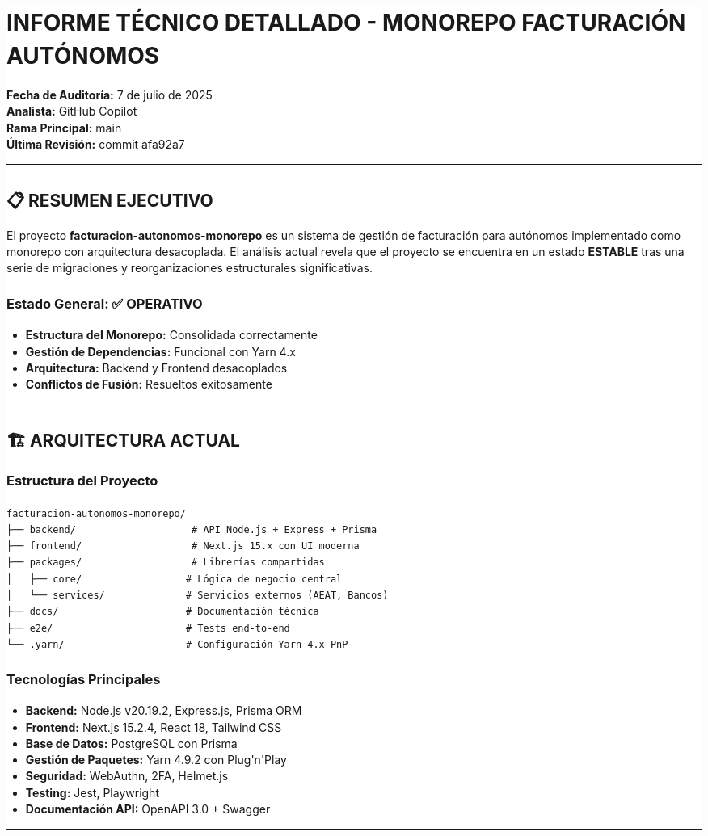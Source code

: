 # INFORME TÉCNICO DETALLADO - MONOREPO FACTURACIÓN AUTÓNOMOS

**Fecha de Auditoría:** 7 de julio de 2025  
**Analista:** GitHub Copilot  
**Rama Principal:** main  
**Última Revisión:** commit afa92a7

---

## 📋 RESUMEN EJECUTIVO

El proyecto **facturacion-autonomos-monorepo** es un sistema de gestión de facturación para autónomos implementado como monorepo con arquitectura desacoplada. El análisis actual revela que el proyecto se encuentra en un estado **ESTABLE** tras una serie de migraciones y reorganizaciones estructurales significativas.

### Estado General: ✅ OPERATIVO

- **Estructura del Monorepo:** Consolidada correctamente
- **Gestión de Dependencias:** Funcional con Yarn 4.x
- **Arquitectura:** Backend y Frontend desacoplados
- **Conflictos de Fusión:** Resueltos exitosamente

---

## 🏗️ ARQUITECTURA ACTUAL

### Estructura del Proyecto

```
facturacion-autonomos-monorepo/
├── backend/                    # API Node.js + Express + Prisma
├── frontend/                   # Next.js 15.x con UI moderna
├── packages/                   # Librerías compartidas
│   ├── core/                  # Lógica de negocio central
│   └── services/              # Servicios externos (AEAT, Bancos)
├── docs/                      # Documentación técnica
├── e2e/                       # Tests end-to-end
└── .yarn/                     # Configuración Yarn 4.x PnP
```

### Tecnologías Principales

- **Backend:** Node.js v20.19.2, Express.js, Prisma ORM
- **Frontend:** Next.js 15.2.4, React 18, Tailwind CSS
- **Base de Datos:** PostgreSQL con Prisma
- **Gestión de Paquetes:** Yarn 4.9.2 con Plug'n'Play
- **Seguridad:** WebAuthn, 2FA, Helmet.js
- **Testing:** Jest, Playwright
- **Documentación API:** OpenAPI 3.0 + Swagger

---